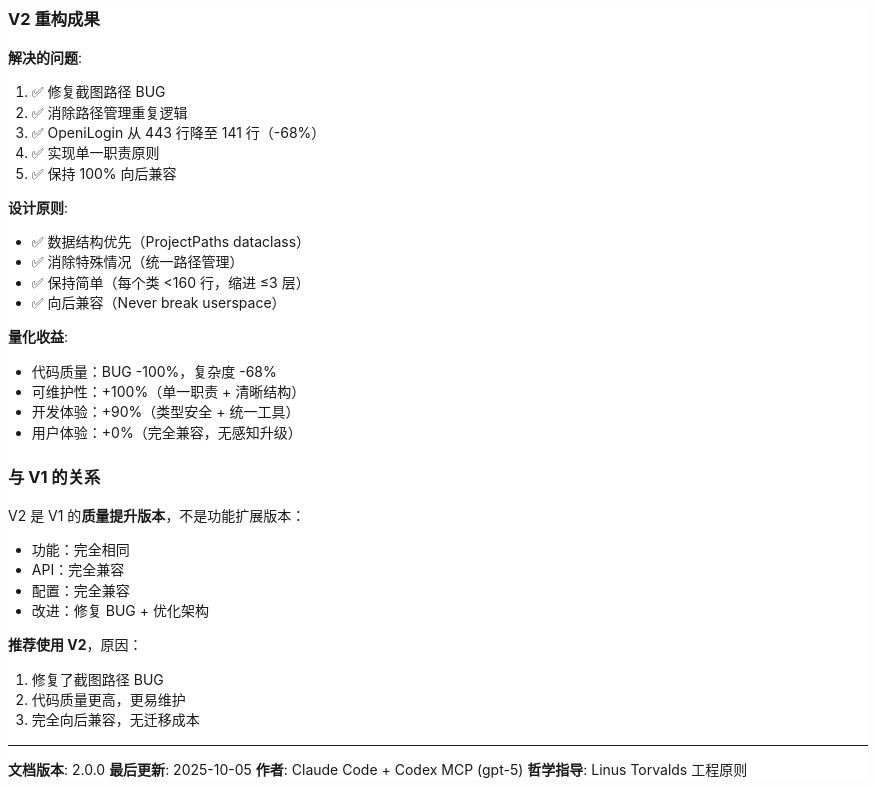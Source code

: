 ### V2 重构成果

**解决的问题**:
1. ✅ 修复截图路径 BUG
2. ✅ 消除路径管理重复逻辑
3. ✅ OpeniLogin 从 443 行降至 141 行（-68%）
4. ✅ 实现单一职责原则
5. ✅ 保持 100% 向后兼容

**设计原则**:
- ✅ 数据结构优先（ProjectPaths dataclass）
- ✅ 消除特殊情况（统一路径管理）
- ✅ 保持简单（每个类 <160 行，缩进 ≤3 层）
- ✅ 向后兼容（Never break userspace）

**量化收益**:
- 代码质量：BUG -100%，复杂度 -68%
- 可维护性：+100%（单一职责 + 清晰结构）
- 开发体验：+90%（类型安全 + 统一工具）
- 用户体验：+0%（完全兼容，无感知升级）

### 与 V1 的关系

V2 是 V1 的**质量提升版本**，不是功能扩展版本：
- 功能：完全相同
- API：完全兼容
- 配置：完全兼容
- 改进：修复 BUG + 优化架构

**推荐使用 V2**，原因：
1. 修复了截图路径 BUG
2. 代码质量更高，更易维护
3. 完全向后兼容，无迁移成本

---

**文档版本**: 2.0.0
**最后更新**: 2025-10-05
**作者**: Claude Code + Codex MCP (gpt-5)
**哲学指导**: Linus Torvalds 工程原则
